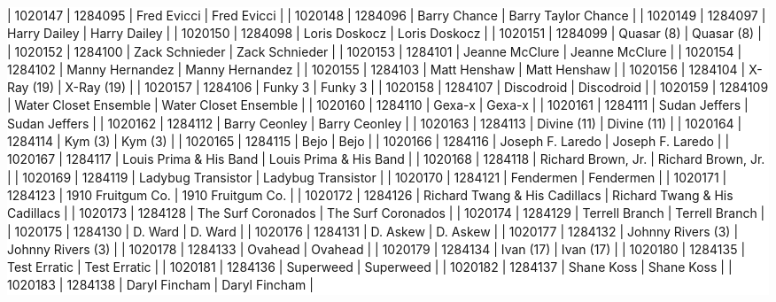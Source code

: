 | 1020147 | 1284095 | Fred Evicci | Fred Evicci |
| 1020148 | 1284096 | Barry Chance | Barry Taylor Chance |
| 1020149 | 1284097 | Harry Dailey | Harry Dailey |
| 1020150 | 1284098 | Loris Doskocz | Loris Doskocz |
| 1020151 | 1284099 | Quasar (8) | Quasar (8) |
| 1020152 | 1284100 | Zack Schnieder | Zack Schnieder |
| 1020153 | 1284101 | Jeanne McClure | Jeanne McClure |
| 1020154 | 1284102 | Manny Hernandez | Manny Hernandez |
| 1020155 | 1284103 | Matt Henshaw | Matt Henshaw |
| 1020156 | 1284104 | X-Ray (19) | X-Ray (19) |
| 1020157 | 1284106 | Funky 3 | Funky 3 |
| 1020158 | 1284107 | Discodroid | Discodroid |
| 1020159 | 1284109 | Water Closet Ensemble | Water Closet Ensemble |
| 1020160 | 1284110 | Gexa-x | Gexa-x |
| 1020161 | 1284111 | Sudan Jeffers | Sudan Jeffers |
| 1020162 | 1284112 | Barry Ceonley | Barry Ceonley |
| 1020163 | 1284113 | Divine (11) | Divine (11) |
| 1020164 | 1284114 | Kym (3) | Kym (3) |
| 1020165 | 1284115 | Bejo | Bejo |
| 1020166 | 1284116 | Joseph F. Laredo | Joseph F. Laredo |
| 1020167 | 1284117 | Louis Prima & His Band | Louis Prima & His Band |
| 1020168 | 1284118 | Richard Brown, Jr. | Richard Brown, Jr. |
| 1020169 | 1284119 | Ladybug Transistor | Ladybug Transistor |
| 1020170 | 1284121 | Fendermen | Fendermen |
| 1020171 | 1284123 | 1910 Fruitgum Co. | 1910 Fruitgum Co. |
| 1020172 | 1284126 | Richard Twang & His Cadillacs | Richard Twang & His Cadillacs |
| 1020173 | 1284128 | The Surf Coronados | The Surf Coronados |
| 1020174 | 1284129 | Terrell Branch | Terrell Branch |
| 1020175 | 1284130 | D. Ward | D. Ward |
| 1020176 | 1284131 | D. Askew | D. Askew |
| 1020177 | 1284132 | Johnny Rivers (3) | Johnny Rivers (3) |
| 1020178 | 1284133 | Ovahead | Ovahead |
| 1020179 | 1284134 | Ivan (17) | Ivan (17) |
| 1020180 | 1284135 | Test Erratic | Test Erratic |
| 1020181 | 1284136 | Superweed | Superweed |
| 1020182 | 1284137 | Shane Koss | Shane Koss |
| 1020183 | 1284138 | Daryl Fincham | Daryl Fincham |
